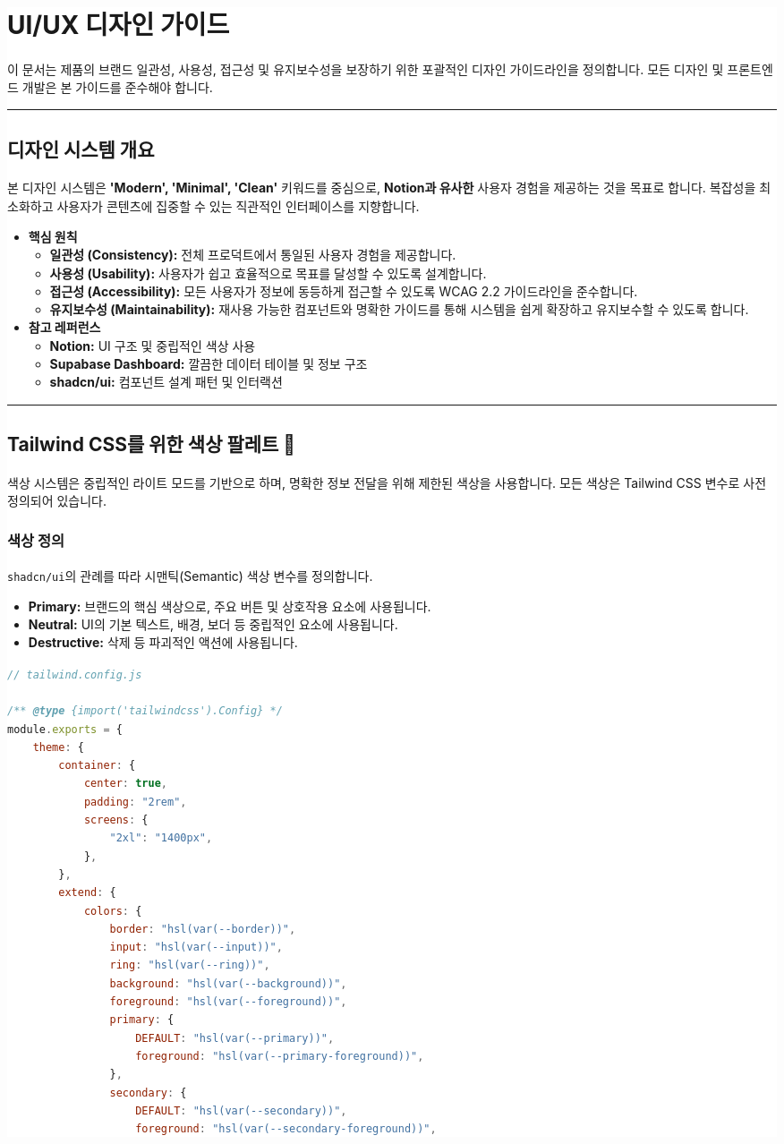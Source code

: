 # **UI/UX 디자인 가이드**

이 문서는 제품의 브랜드 일관성, 사용성, 접근성 및 유지보수성을 보장하기 위한 포괄적인 디자인 가이드라인을 정의합니다. 모든 디자인 및 프론트엔드 개발은 본 가이드를 준수해야 합니다.

-----

## **디자인 시스템 개요**

본 디자인 시스템은 **'Modern', 'Minimal', 'Clean'** 키워드를 중심으로, **Notion과 유사한** 사용자 경험을 제공하는 것을 목표로 합니다. 복잡성을 최소화하고 사용자가 콘텐츠에 집중할 수 있는 직관적인 인터페이스를 지향합니다.

  - **핵심 원칙**
      - **일관성 (Consistency):** 전체 프로덕트에서 통일된 사용자 경험을 제공합니다.
      - **사용성 (Usability):** 사용자가 쉽고 효율적으로 목표를 달성할 수 있도록 설계합니다.
      - **접근성 (Accessibility):** 모든 사용자가 정보에 동등하게 접근할 수 있도록 WCAG 2.2 가이드라인을 준수합니다.
      - **유지보수성 (Maintainability):** 재사용 가능한 컴포넌트와 명확한 가이드를 통해 시스템을 쉽게 확장하고 유지보수할 수 있도록 합니다.
  - **참고 레퍼런스**
      - **Notion:** UI 구조 및 중립적인 색상 사용
      - **Supabase Dashboard:** 깔끔한 데이터 테이블 및 정보 구조
      - **shadcn/ui:** 컴포넌트 설계 패턴 및 인터랙션

-----

## **Tailwind CSS를 위한 색상 팔레트 🎨**

색상 시스템은 중립적인 라이트 모드를 기반으로 하며, 명확한 정보 전달을 위해 제한된 색상을 사용합니다. 모든 색상은 Tailwind CSS 변수로 사전 정의되어 있습니다.

### **색상 정의**

`shadcn/ui`의 관례를 따라 시맨틱(Semantic) 색상 변수를 정의합니다.

  - **Primary:** 브랜드의 핵심 색상으로, 주요 버튼 및 상호작용 요소에 사용됩니다.
  - **Neutral:** UI의 기본 텍스트, 배경, 보더 등 중립적인 요소에 사용됩니다.
  - **Destructive:** 삭제 등 파괴적인 액션에 사용됩니다.



```javascript
// tailwind.config.js

/** @type {import('tailwindcss').Config} */
module.exports = {
	theme: {
		container: {
			center: true,
			padding: "2rem",
			screens: {
				"2xl": "1400px",
			},
		},
		extend: {
			colors: {
				border: "hsl(var(--border))",
				input: "hsl(var(--input))",
				ring: "hsl(var(--ring))",
				background: "hsl(var(--background))",
				foreground: "hsl(var(--foreground))",
				primary: {
					DEFAULT: "hsl(var(--primary))",
					foreground: "hsl(var(--primary-foreground))",
				},
				secondary: {
					DEFAULT: "hsl(var(--secondary))",
					foreground: "hsl(var(--secondary-foreground))",
```